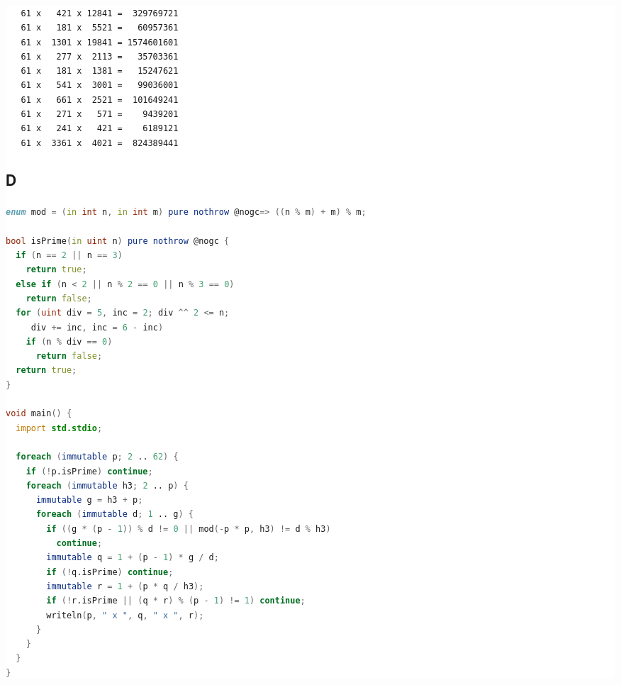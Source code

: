 ```txt
   61 x   421 x 12841 =  329769721
   61 x   181 x  5521 =   60957361
   61 x  1301 x 19841 = 1574601601
   61 x   277 x  2113 =   35703361
   61 x   181 x  1381 =   15247621
   61 x   541 x  3001 =   99036001
   61 x   661 x  2521 =  101649241
   61 x   271 x   571 =    9439201
   61 x   241 x   421 =    6189121
   61 x  3361 x  4021 =  824389441


```


## D


```d
enum mod = (in int n, in int m) pure nothrow @nogc=> ((n % m) + m) % m;

bool isPrime(in uint n) pure nothrow @nogc {
  if (n == 2 || n == 3)
    return true;
  else if (n < 2 || n % 2 == 0 || n % 3 == 0)
    return false;
  for (uint div = 5, inc = 2; div ^^ 2 <= n;
     div += inc, inc = 6 - inc)
    if (n % div == 0)
      return false;
  return true;
}

void main() {
  import std.stdio;

  foreach (immutable p; 2 .. 62) {
    if (!p.isPrime) continue;
    foreach (immutable h3; 2 .. p) {
      immutable g = h3 + p;
      foreach (immutable d; 1 .. g) {
        if ((g * (p - 1)) % d != 0 || mod(-p * p, h3) != d % h3)
          continue;
        immutable q = 1 + (p - 1) * g / d;
        if (!q.isPrime) continue;
        immutable r = 1 + (p * q / h3);
        if (!r.isPrime || (q * r) % (p - 1) != 1) continue;
        writeln(p, " x ", q, " x ", r);
      }
    }
  }
}
```
